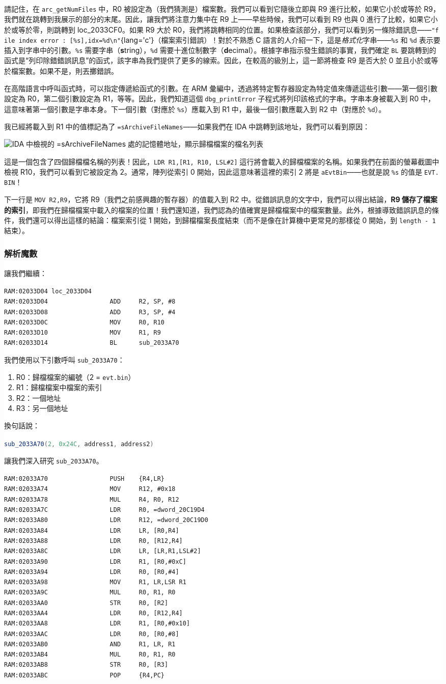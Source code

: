請記住，在 `arc_getNumFiles` 中，R0 被設定為（我們猜測是）檔案數。我們可以看到它隨後立即與 R9 進行比較，如果它小於或等於 R9，我們就在跳轉到我展示的部分的末尾。因此，讓我們將注意力集中在 R9 上——早些時候，我們可以看到 R9 也與 0 進行了比較，如果它小於或等於零，則跳轉到 loc_2033CF0。如果 R9 大於 R0，我們將跳轉相同的位置。如果檢查該部分，我們可以看到另一條除錯訊息——`"file index error : [%s],idx=%d\n"`{lang='c'}（檔案索引錯誤）！對於不熟悉 C 語言的人介紹一下，這是*格式化*字串——`%s` 和 `%d` 表示要插入到字串中的引數。`%s` 需要字串（**s**tring），`%d` 需要十進位制數字（**d**ecimal）。根據字串指示發生錯誤的事實，我們確定 `BL` 要跳轉到的函式是“列印除錯錯誤訊息”的函式，該字串為我們提供了更多的線索。因此，在較高的級別上，這一節將檢查 R9 是否大於 0 並且小於或等於檔案數。如果不是，則丟擲錯誤。

在高階語言中呼叫函式時，可以指定傳遞給函式的引數。在 ARM 彙編中，透過將特定暫存器設定為特定值來傳遞這些引數——第一個引數設定為 R0，第二個引數設定為 R1，等等。因此，我們知道這個 `dbg_printError` 子程式將列印該格式的字串。字串本身被載入到 R0 中，這意味著第一個引數是字串本身。下一個引數（對應於 `%s`）應載入到 R1 中，最後一個引數應載入到 R2 中（對應於 `%d`）。

我已經將載入到 R1 中的值標記為了 `=sArchiveFileNames`——如果我們在 IDA 中跳轉到該地址，我們可以看到原因：

![IDA 中檢視的 =sArchiveFileNames 處的記憶體地址，顯示歸檔檔案的檔名列表](/images/blog/0003/16_archive_file_names.png)

這是一個包含了四個歸檔檔名稱的列表！因此，`LDR R1,[R1, R10, LSL#2]` 這行將會載入的歸檔檔案的名稱。如果我們在前面的螢幕截圖中檢視 R10，我們可以看到它被設定為 2。通常，陣列從索引 0 開始，因此這意味著這裡的索引 2 將是 `aEvtBin`——也就是說 `%s` 的值是 `EVT.BIN`！

下一行是 `MOV R2,R9`，它將 R9（我們之前感興趣的暫存器）的值載入到 R2 中。從錯誤訊息的文字中，我們可以得出結論，**R9 儲存了檔案的索引**，即我們在歸檔檔案中載入的檔案的位置！我們還知道，我們認為的值確實是歸檔檔案中的檔案數量。此外，根據導致錯誤訊息的條件，我們還可以得出這樣的結論：檔案索引從 1 開始，到歸檔檔案長度結束（而不是像在計算機中更常見的那樣從 0 開始，到 `length - 1` 結束）。


### 解析魔數
讓我們繼續：

```arm
RAM:02033D04 loc_2033D04
RAM:02033D04                 ADD     R2, SP, #8
RAM:02033D08                 ADD     R3, SP, #4
RAM:02033D0C                 MOV     R0, R10
RAM:02033D10                 MOV     R1, R9
RAM:02033D14                 BL      sub_2033A70
```

我們使用以下引數呼叫 `sub_2033A70`：

1. R0：歸檔檔案的編號（2 = `evt.bin`）
2. R1：歸檔檔案中檔案的索引
3. R2：一個地址
4. R3：另一個地址

換句話說：

```csharp
sub_2033A70(2, 0x24C, address1, address2)
```

讓我們深入研究 `sub_2033A70`。

```arm
RAM:02033A70                 PUSH    {R4,LR}
RAM:02033A74                 MOV     R12, #0x18
RAM:02033A78                 MUL     R4, R0, R12
RAM:02033A7C                 LDR     R0, =dword_20C19D4
RAM:02033A80                 LDR     R12, =dword_20C19D0
RAM:02033A84                 LDR     LR, [R0,R4]
RAM:02033A88                 LDR     R0, [R12,R4]
RAM:02033A8C                 LDR     LR, [LR,R1,LSL#2]
RAM:02033A90                 LDR     R1, [R0,#0xC]
RAM:02033A94                 LDR     R0, [R0,#4]
RAM:02033A98                 MOV     R1, LR,LSR R1
RAM:02033A9C                 MUL     R0, R1, R0
RAM:02033AA0                 STR     R0, [R2]
RAM:02033AA4                 LDR     R0, [R12,R4]
RAM:02033AA8                 LDR     R1, [R0,#0x10]
RAM:02033AAC                 LDR     R0, [R0,#8]
RAM:02033AB0                 AND     R1, LR, R1
RAM:02033AB4                 MUL     R0, R1, R0
RAM:02033AB8                 STR     R0, [R3]
RAM:02033ABC                 POP     {R4,PC}
```